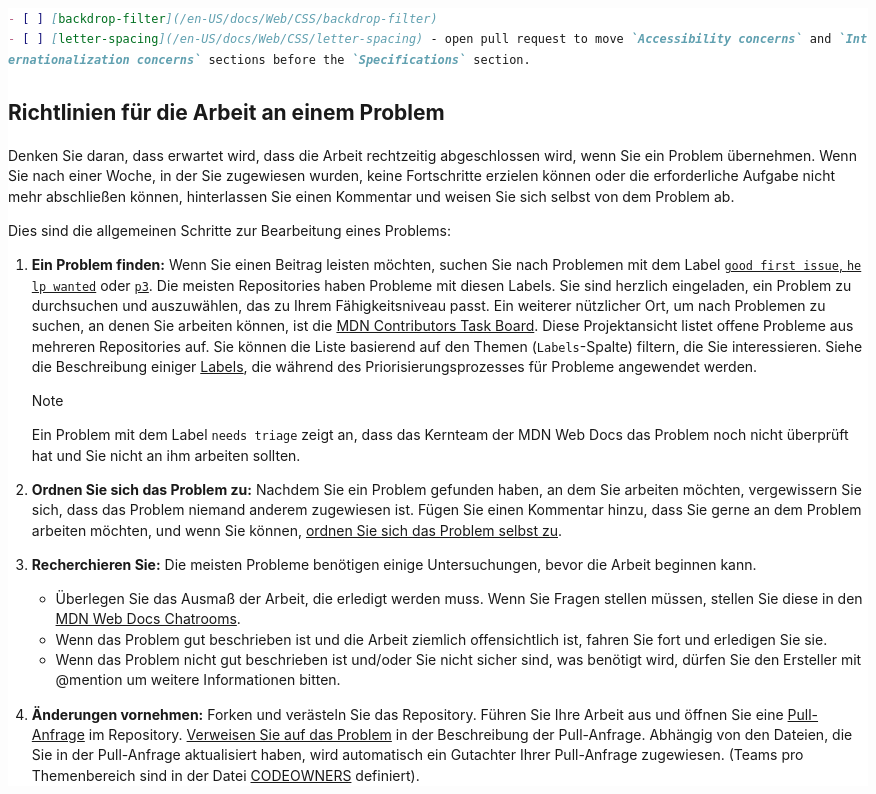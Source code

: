 ```md
- [ ] [backdrop-filter](/en-US/docs/Web/CSS/backdrop-filter)
- [ ] [letter-spacing](/en-US/docs/Web/CSS/letter-spacing) - open pull request to move `Accessibility concerns` and `Internationalization concerns` sections before the `Specifications` section.
```

## Richtlinien für die Arbeit an einem Problem

Denken Sie daran, dass erwartet wird, dass die Arbeit rechtzeitig abgeschlossen wird, wenn Sie ein Problem übernehmen. Wenn Sie nach einer Woche, in der Sie zugewiesen wurden, keine Fortschritte erzielen können oder die erforderliche Aufgabe nicht mehr abschließen können, hinterlassen Sie einen Kommentar und weisen Sie sich selbst von dem Problem ab.

Dies sind die allgemeinen Schritte zur Bearbeitung eines Problems:

1. **Ein Problem finden:** Wenn Sie einen Beitrag leisten möchten, suchen Sie nach Problemen mit dem Label [`good first issue`, `help wanted`](#setzen_weiterer_labels) oder [`p3`](#setzen_eines_prioritätslabels). Die meisten Repositories haben Probleme mit diesen Labels. Sie sind herzlich eingeladen, ein Problem zu durchsuchen und auszuwählen, das zu Ihrem Fähigkeitsniveau passt. Ein weiterer nützlicher Ort, um nach Problemen zu suchen, an denen Sie arbeiten können, ist die [MDN Contributors Task Board](https://github.com/orgs/mdn/projects/25). Diese Projektansicht listet offene Probleme aus mehreren Repositories auf. Sie können die Liste basierend auf den Themen (`Labels`-Spalte) filtern, die Sie interessieren. Siehe die Beschreibung einiger [Labels](#setzen_weiterer_labels), die während des Priorisierungsprozesses für Probleme angewendet werden.

   > [!NOTE]
   > Ein Problem mit dem Label `needs triage` zeigt an, dass das Kernteam der MDN Web Docs das Problem noch nicht überprüft hat und Sie nicht an ihm arbeiten sollten.

2. **Ordnen Sie sich das Problem zu:** Nachdem Sie ein Problem gefunden haben, an dem Sie arbeiten möchten, vergewissern Sie sich, dass das Problem niemand anderem zugewiesen ist. Fügen Sie einen Kommentar hinzu, dass Sie gerne an dem Problem arbeiten möchten, und wenn Sie können, [ordnen Sie sich das Problem selbst zu](https://docs.github.com/en/issues/tracking-your-work-with-issues/using-issues/assigning-issues-and-pull-requests-to-other-github-users#assigning-an-individual-issue-or-pull-request).

3. **Recherchieren Sie:** Die meisten Probleme benötigen einige Untersuchungen, bevor die Arbeit beginnen kann.

   - Überlegen Sie das Ausmaß der Arbeit, die erledigt werden muss. Wenn Sie Fragen stellen müssen, stellen Sie diese in den [MDN Web Docs Chatrooms](/de/docs/MDN/Community/Communication_channels#chat_rooms).
   - Wenn das Problem gut beschrieben ist und die Arbeit ziemlich offensichtlich ist, fahren Sie fort und erledigen Sie sie.
   - Wenn das Problem nicht gut beschrieben ist und/oder Sie nicht sicher sind, was benötigt wird, dürfen Sie den Ersteller mit @mention um weitere Informationen bitten.

4. **Änderungen vornehmen:** Forken und verästeln Sie das Repository. Führen Sie Ihre Arbeit aus und öffnen Sie eine [Pull-Anfrage](/de/docs/MDN/Community/Pull_requests) im Repository. [Verweisen Sie auf das Problem](https://docs.github.com/en/issues/tracking-your-work-with-issues/using-issues/linking-a-pull-request-to-an-issue) in der Beschreibung der Pull-Anfrage. Abhängig von den Dateien, die Sie in der Pull-Anfrage aktualisiert haben, wird automatisch ein Gutachter Ihrer Pull-Anfrage zugewiesen. (Teams pro Themenbereich sind in der Datei [CODEOWNERS](https://github.com/mdn/content/blob/main/.github/CODEOWNERS) definiert).

